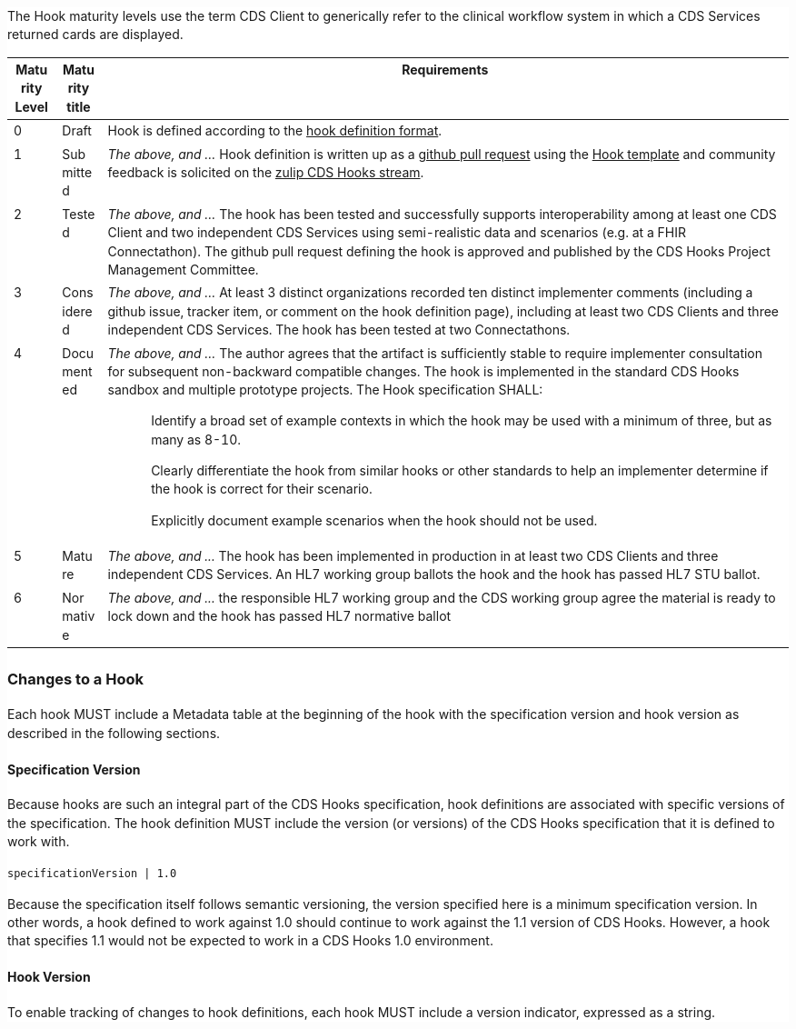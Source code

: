 The Hook maturity levels use the term CDS Client to generically refer to the clinical workflow system in which a CDS Services returned cards are displayed.

Maturity Level | Maturity title | Requirements
--- | --- | ---
0 | Draft | Hook is defined according to the [hook definition format](#hook-definition-format).
1 | Submitted  | _The above, and …_ Hook definition is written up as a [github pull request](https://github.com/cds-hooks/docs/tree/master/docs/hooks) using the [Hook template](../../hooks/template/) and community feedback is solicited on the [zulip CDS Hooks stream](https://chat.fhir.org/#narrow/stream/179159-cds-hooks).
2 | Tested | _The above, and …_ The hook has been tested and successfully supports interoperability among at least one CDS Client and two independent CDS Services using semi-realistic data and scenarios (e.g. at a FHIR Connectathon). The github pull request defining the hook is approved and published by the CDS Hooks Project Management Committee.
3 | Considered |  _The above, and …_ At least 3 distinct organizations recorded ten distinct implementer comments (including a github issue, tracker item, or comment on the hook definition page), including at least two CDS Clients and three independent CDS Services. The hook has been tested at two Connectathons.
4 | Documented | _The above, and …_ The author agrees that the artifact is sufficiently stable to require implementer consultation for subsequent non-backward compatible changes.  The hook is implemented in the standard CDS Hooks sandbox and multiple prototype projects. The Hook specification SHALL: <ul><ol>Identify a broad set of example contexts in which the hook may be used with a minimum of three, but as many as 8-10.</ol><ol>Clearly differentiate the hook from similar hooks or other standards to help an implementer determine if the hook is correct for their scenario.</ol><ol>Explicitly document example scenarios when the hook should not be used.</ol></ul>
5 | Mature | _The above, and ..._ The hook has been implemented in production in at least two CDS Clients and three independent CDS Services. An HL7 working group ballots the hook and the hook has passed HL7 STU ballot.
6 | Normative | _The above, and ..._ the responsible HL7 working group and the CDS working group agree the material is ready to lock down and the hook has passed HL7 normative ballot


### Changes to a Hook

Each hook MUST include a Metadata table at the beginning of the hook with the specification version and hook version as described in the following sections.

#### Specification Version

Because hooks are such an integral part of the CDS Hooks specification, hook definitions are associated with specific versions of the specification. The hook definition MUST include the version (or versions) of the CDS Hooks specification that it is defined to work with.

    specificationVersion | 1.0

Because the specification itself follows semantic versioning, the version specified here is a minimum specification version. In other words, a hook defined to work against 1.0 should continue to work against the 1.1 version of CDS Hooks. However, a hook that specifies 1.1 would not be expected to work in a CDS Hooks 1.0 environment.

#### Hook Version

To enable tracking of changes to hook definitions, each hook MUST include a version indicator, expressed as a string.
